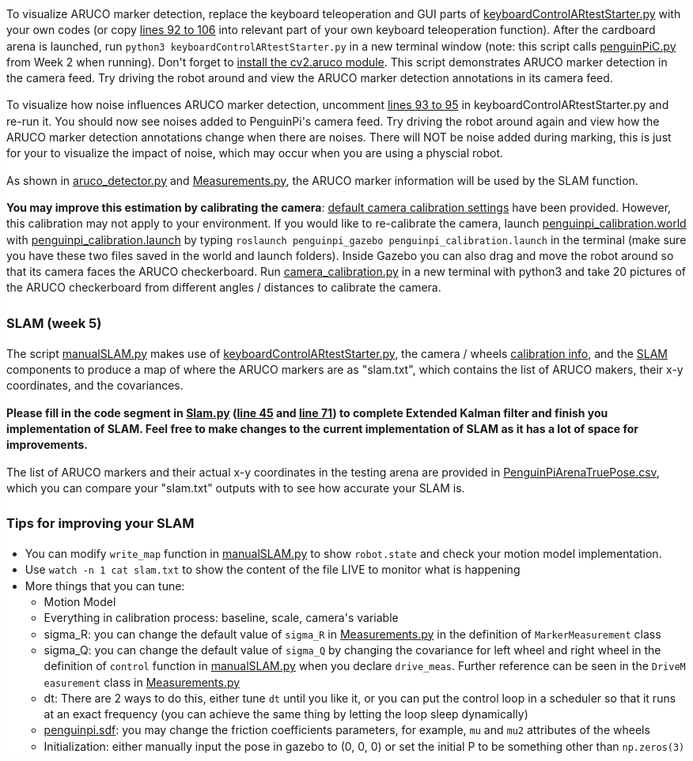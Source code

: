 To visualize ARUCO marker detection, replace the keyboard teleoperation and GUI parts of [keyboardControlARtestStarter.py](keyboardControlARtestStarter.py) with your own codes (or copy [lines 92 to 106](keyboardControlARtestStarter.py#L92) into relevant part of your own keyboard teleoperation function). After the cardboard arena is launched, run ```python3 keyboardControlARtestStarter.py``` in a new terminal window (note: this script calls [penguinPiC.py](https://github.com/tianleimin/ECE4078_Lab/blob/master/Week01-02/penguinPiC.py) from Week 2 when running). Don't forget to [install the cv2.aruco module](#ARUCO-markers). This script demonstrates ARUCO marker detection in the camera feed. Try driving the robot around and view the ARUCO marker detection annotations in its camera feed.

To visualize how noise influences ARUCO marker detection, uncomment [lines 93 to 95](keyboardControlARtestStarter.py#L93) in keyboardControlARtestStarter.py and re-run it. You should now see noises added to PenguinPi's camera feed. Try driving the robot around again and view how the ARUCO marker detection annotations change when there are noises. There will NOT be noise added during marking, this is just for your to visualize the impact of noise, which may occur when you are using a physcial robot. 

As shown in [aruco_detector.py](slam/aruco_detector.py) and [Measurements.py](slam/Measurements.py), the ARUCO marker information will be used by the SLAM function.

**You may improve this estimation by calibrating the camera**: [default camera calibration settings](calibration/camera_calibration) have been provided. However, this calibration may not apply to your environment. If you would like to re-calibrate the camera, launch [penguinpi_calibration.world](calibration/penguinpi_calibration.world) with [penguinpi_calibration.launch](calibration/penguinpi_calibration.launch) by typing ```roslaunch penguinpi_gazebo penguinpi_calibration.launch``` in the terminal (make sure you have these two files saved in the world and launch folders). Inside Gazebo you can also drag and move the robot around so that its camera faces the ARUCO checkerboard. Run [camera_calibration.py](calibration/camera_calibration.py) in a new terminal with python3 and take 20 pictures of the ARUCO checkerboard from different angles / distances to calibrate the camera.

### SLAM (week 5)
The script [manualSLAM.py](manualSLAM.py) makes use of [keyboardControlARtestStarter.py](keyboardControlARtestStarter.py), the camera / wheels [calibration info](calibration/), and the [SLAM](slam/) components to produce a map of where the ARUCO markers are as "slam.txt", which contains the list of ARUCO makers, their x-y coordinates, and the covariances. 

**Please fill in the code segment in [Slam.py](slam/Slam.py) ([line 45](slam/Slam.py#L45) and [line 71](slam/Slam.py#L71)) to complete Extended Kalman filter and finish you implementation of SLAM. Feel free to make changes to the current implementation of SLAM as it has a lot of space for improvements.** 

The list of ARUCO markers and their actual x-y coordinates in the testing arena are provided in [PenguinPiArenaTruePose.csv](PenguinPiArenaTruePose.csv), which you can compare your "slam.txt" outputs with to see how accurate your SLAM is.

### Tips for improving your SLAM
- You can modify ```write_map``` function in [manualSLAM.py](manualSLAM.py) to show ```robot.state``` and check your motion model implementation.
- Use ```watch -n 1 cat slam.txt``` to show the content of the file LIVE to monitor what is happening
- More things that you can tune:
    - Motion Model
    - Everything in calibration process: baseline, scale, camera's variable
    - sigma_R: you can change the default value of ```sigma_R``` in [Measurements.py](slam/Measurements.py) in the definition of ```MarkerMeasurement``` class
    - sigma_Q: you can change the default value of ```sigma_Q``` by changing the covariance for left wheel and right wheel in the definition of ```control``` function in [manualSLAM.py](manualSLAM.py) when you declare ```drive_meas```. Further reference can be seen in the ```DriveMeasurement``` class in [Measurements.py](slam/Measurements.py)
    - dt: There are 2 ways to do this, either tune ```dt``` until you like it, or you can put the control loop in a scheduler so that it runs at an exact frequency (you can achieve the same thing by letting the loop sleep dynamically)
    - [penguinpi.sdf](models/penguinpi.sdf): you may change the friction coefficients parameters, for example, ```mu``` and ```mu2``` attributes of the wheels
    - Initialization: either manually input the pose in gazebo to (0, 0, 0) or set the initial P to be something other than ```np.zeros(3)```
